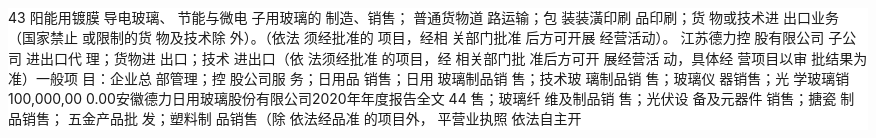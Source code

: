 43
阳能用镀膜
导电玻璃、
节能与微电
子用玻璃的
制造、销售；
普通货物道
路运输；包
装装潢印刷
品印刷；货
物或技术进
出口业务
（国家禁止
或限制的货
物及技术除
外）。（依法
须经批准的
项目，经相
关部门批准
后方可开展
经营活动）。
江苏德力控
股有限公司
子公司
进出口代
理；货物进
出口；技术
进出口（依
法须经批准
的项目，经
相关部门批
准后方可开
展经营活
动，具体经
营项目以审
批结果为
准）一般项
目：企业总
部管理；控
股公司服
务；日用品
销售；日用
玻璃制品销
售；技术玻
璃制品销
售；玻璃仪
器销售；光
学玻璃销
100,000,00
0.00安徽德力日用玻璃股份有限公司2020年年度报告全文
44
售；玻璃纤
维及制品销
售；光伏设
备及元器件
销售；搪瓷
制品销售；
五金产品批
发；塑料制
品销售（除
依法经品准
的项目外，
平营业执照
依法自主开
